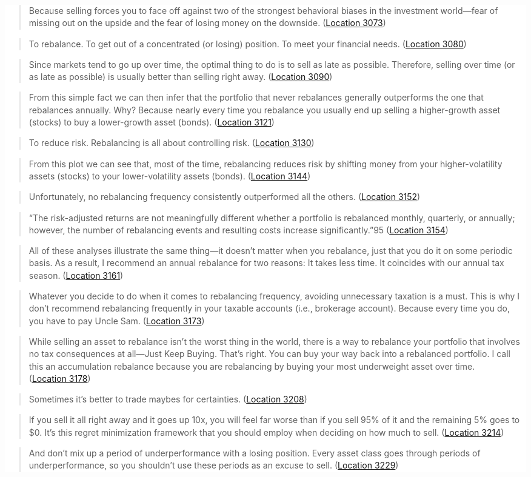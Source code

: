 > Because selling forces you to face off against two of the strongest behavioral biases in the investment world—fear of missing out on the upside and the fear of losing money on the downside. ([Location 3073](https://readwise.io/to_kindle?action=open&asin=B09FYHZXBN&location=3073))

> To rebalance. To get out of a concentrated (or losing) position. To meet your financial needs. ([Location 3080](https://readwise.io/to_kindle?action=open&asin=B09FYHZXBN&location=3080))

> Since markets tend to go up over time, the optimal thing to do is to sell as late as possible. Therefore, selling over time (or as late as possible) is usually better than selling right away. ([Location 3090](https://readwise.io/to_kindle?action=open&asin=B09FYHZXBN&location=3090))

> From this simple fact we can then infer that the portfolio that never rebalances generally outperforms the one that rebalances annually. Why? Because nearly every time you rebalance you usually end up selling a higher-growth asset (stocks) to buy a lower-growth asset (bonds). ([Location 3121](https://readwise.io/to_kindle?action=open&asin=B09FYHZXBN&location=3121))

> To reduce risk. Rebalancing is all about controlling risk. ([Location 3130](https://readwise.io/to_kindle?action=open&asin=B09FYHZXBN&location=3130))

> From this plot we can see that, most of the time, rebalancing reduces risk by shifting money from your higher-volatility assets (stocks) to your lower-volatility assets (bonds). ([Location 3144](https://readwise.io/to_kindle?action=open&asin=B09FYHZXBN&location=3144))

> Unfortunately, no rebalancing frequency consistently outperformed all the others. ([Location 3152](https://readwise.io/to_kindle?action=open&asin=B09FYHZXBN&location=3152))

> “The risk-adjusted returns are not meaningfully different whether a portfolio is rebalanced monthly, quarterly, or annually; however, the number of rebalancing events and resulting costs increase significantly.”95 ([Location 3154](https://readwise.io/to_kindle?action=open&asin=B09FYHZXBN&location=3154))

> All of these analyses illustrate the same thing—it doesn’t matter when you rebalance, just that you do it on some periodic basis. As a result, I recommend an annual rebalance for two reasons: It takes less time. It coincides with our annual tax season. ([Location 3161](https://readwise.io/to_kindle?action=open&asin=B09FYHZXBN&location=3161))

> Whatever you decide to do when it comes to rebalancing frequency, avoiding unnecessary taxation is a must. This is why I don’t recommend rebalancing frequently in your taxable accounts (i.e., brokerage account). Because every time you do, you have to pay Uncle Sam. ([Location 3173](https://readwise.io/to_kindle?action=open&asin=B09FYHZXBN&location=3173))

> While selling an asset to rebalance isn’t the worst thing in the world, there is a way to rebalance your portfolio that involves no tax consequences at all—Just Keep Buying. That’s right. You can buy your way back into a rebalanced portfolio. I call this an accumulation rebalance because you are rebalancing by buying your most underweight asset over time. ([Location 3178](https://readwise.io/to_kindle?action=open&asin=B09FYHZXBN&location=3178))

> Sometimes it’s better to trade maybes for certainties. ([Location 3208](https://readwise.io/to_kindle?action=open&asin=B09FYHZXBN&location=3208))

> If you sell it all right away and it goes up 10x, you will feel far worse than if you sell 95% of it and the remaining 5% goes to $0. It’s this regret minimization framework that you should employ when deciding on how much to sell. ([Location 3214](https://readwise.io/to_kindle?action=open&asin=B09FYHZXBN&location=3214))

> And don’t mix up a period of underperformance with a losing position. Every asset class goes through periods of underperformance, so you shouldn’t use these periods as an excuse to sell. ([Location 3229](https://readwise.io/to_kindle?action=open&asin=B09FYHZXBN&location=3229))
